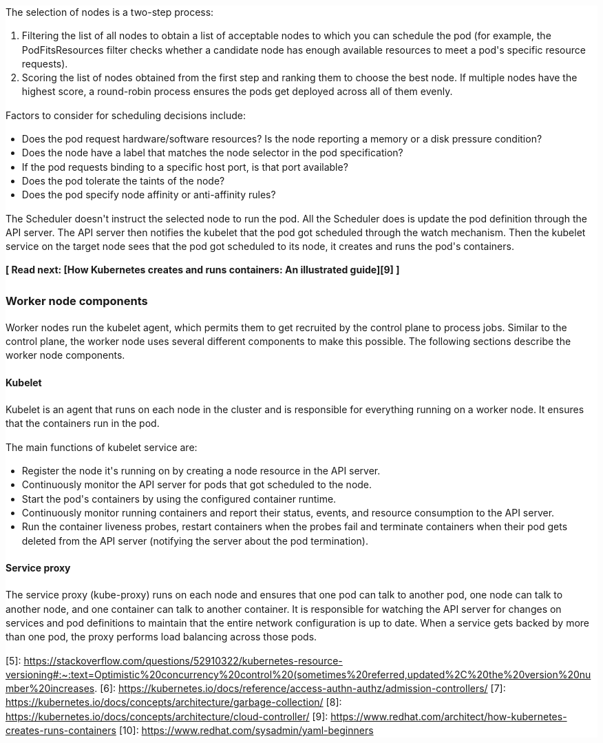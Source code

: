 The selection of nodes is a two-step process:

  1. Filtering the list of all nodes to obtain a list of acceptable nodes to which you can schedule the pod (for example, the PodFitsResources filter checks whether a candidate node has enough available resources to meet a pod's specific resource requests).
  2. Scoring the list of nodes obtained from the first step and ranking them to choose the best node. If multiple nodes have the highest score, a round-robin process ensures the pods get deployed across all of them evenly.



Factors to consider for scheduling decisions include:

  * Does the pod request hardware/software resources? Is the node reporting a memory or a disk pressure condition?
  * Does the node have a label that matches the node selector in the pod specification?
  * If the pod requests binding to a specific host port, is that port available?
  * Does the pod tolerate the taints of the node?
  * Does the pod specify node affinity or anti-affinity rules?



The Scheduler doesn't instruct the selected node to run the pod. All the Scheduler does is update the pod definition through the API server. The API server then notifies the kubelet that the pod got scheduled through the watch mechanism. Then the kubelet service on the target node sees that the pod got scheduled to its node, it creates and runs the pod's containers.

**[ Read next: [How Kubernetes creates and runs containers: An illustrated guide][9] ]**

### Worker node components

Worker nodes run the kubelet agent, which permits them to get recruited by the control plane to process jobs. Similar to the control plane, the worker node uses several different components to make this possible. The following sections describe the worker node components.

#### Kubelet

Kubelet is an agent that runs on each node in the cluster and is responsible for everything running on a worker node. It ensures that the containers run in the pod.

The main functions of kubelet service are:

  * Register the node it's running on by creating a node resource in the API server.
  * Continuously monitor the API server for pods that got scheduled to the node.
  * Start the pod's containers by using the configured container runtime.
  * Continuously monitor running containers and report their status, events, and resource consumption to the API server.
  * Run the container liveness probes, restart containers when the probes fail and terminate containers when their pod gets deleted from the API server (notifying the server about the pod termination).



#### Service proxy

The service proxy (kube-proxy) runs on each node and ensures that one pod can talk to another pod, one node can talk to another node, and one container can talk to another container. It is responsible for watching the API server for changes on services and pod definitions to maintain that the entire network configuration is up to date. When a service gets backed by more than one pod, the proxy performs load balancing across those pods.


[#]: subject: "A guide to Kubernetes architecture"
[#]: via: "https://opensource.com/article/22/2/kubernetes-architecture"
[#]: author: "Nived Velayudhan https://opensource.com/users/nivedv"
[#]: collector: "lujun9972"
[#]: translator: "MjSeven"
[#]: reviewer: " "
[#]: publisher: " "
[#]: url: " "
[a]: https://opensource.com/users/nivedv
[b]: https://github.com/lujun9972
[1]: https://opensource.com/sites/default/files/styles/image-full-size/public/lead-images/containers_modules_networking_hardware_parts.png?itok=rPpVj92- (Parts, modules, containers for software)
[2]: https://opensource.com/sites/default/files/uploads/kubernetes-architecture-diagram.png (Kubernetes architecture diagram)
[3]: https://creativecommons.org/licenses/by-sa/4.0/
[4]: https://www.geeksforgeeks.org/raft-consensus-algorithm/
[5]: https://stackoverflow.com/questions/52910322/kubernetes-resource-versioning#:~:text=Optimistic%20concurrency%20control%20(sometimes%20referred,updated%2C%20the%20version%20number%20increases.
[6]: https://kubernetes.io/docs/reference/access-authn-authz/admission-controllers/
[7]: https://kubernetes.io/docs/concepts/architecture/garbage-collection/
[8]: https://kubernetes.io/docs/concepts/architecture/cloud-controller/
[9]: https://www.redhat.com/architect/how-kubernetes-creates-runs-containers
[10]: https://www.redhat.com/sysadmin/yaml-beginners